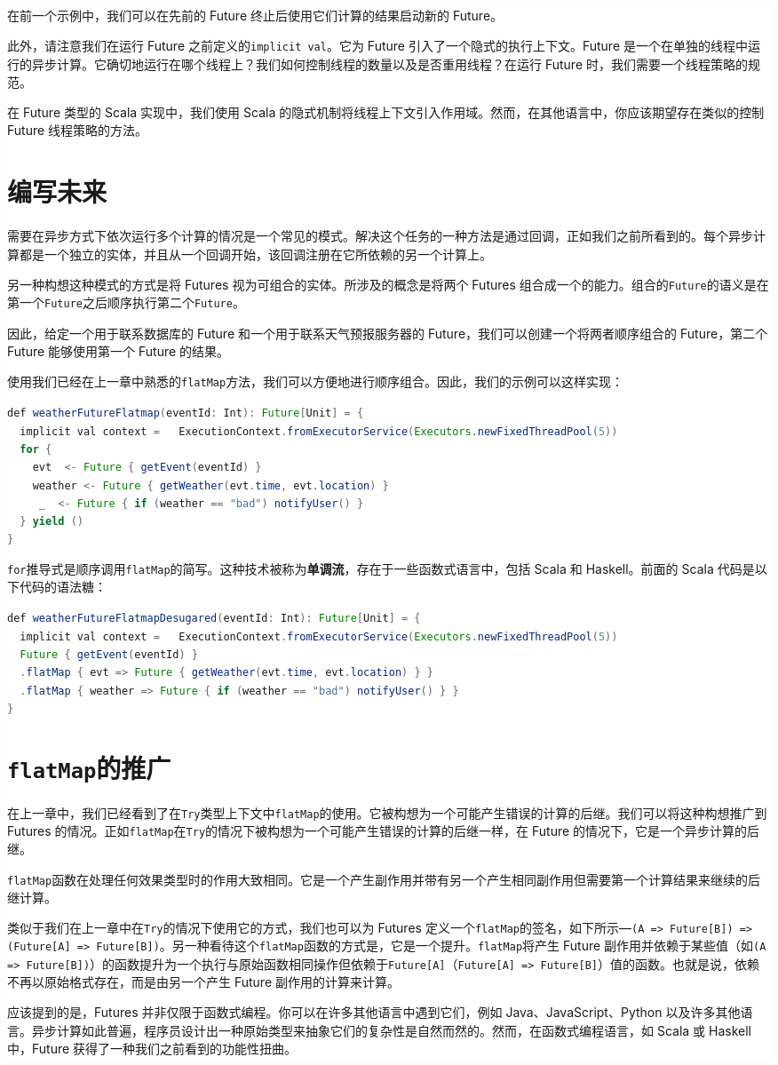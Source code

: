 在前一个示例中，我们可以在先前的 Future 终止后使用它们计算的结果启动新的 Future。

此外，请注意我们在运行 Future 之前定义的`implicit val`。它为 Future 引入了一个隐式的执行上下文。Future 是一个在单独的线程中运行的异步计算。它确切地运行在哪个线程上？我们如何控制线程的数量以及是否重用线程？在运行 Future 时，我们需要一个线程策略的规范。

在 Future 类型的 Scala 实现中，我们使用 Scala 的隐式机制将线程上下文引入作用域。然而，在其他语言中，你应该期望存在类似的控制 Future 线程策略的方法。

# 编写未来

需要在异步方式下依次运行多个计算的情况是一个常见的模式。解决这个任务的一种方法是通过回调，正如我们之前所看到的。每个异步计算都是一个独立的实体，并且从一个回调开始，该回调注册在它所依赖的另一个计算上。

另一种构想这种模式的方式是将 Futures 视为可组合的实体。所涉及的概念是将两个 Futures 组合成一个的能力。组合的`Future`的语义是在第一个`Future`之后顺序执行第二个`Future`。

因此，给定一个用于联系数据库的 Future 和一个用于联系天气预报服务器的 Future，我们可以创建一个将两者顺序组合的 Future，第二个 Future 能够使用第一个 Future 的结果。

使用我们已经在上一章中熟悉的`flatMap`方法，我们可以方便地进行顺序组合。因此，我们的示例可以这样实现：

```java
def weatherFutureFlatmap(eventId: Int): Future[Unit] = {
  implicit val context =   ExecutionContext.fromExecutorService(Executors.newFixedThreadPool(5))
  for {
    evt  <- Future { getEvent(eventId) }
    weather <- Future { getWeather(evt.time, evt.location) }
     _  <- Future { if (weather == "bad") notifyUser() }
  } yield ()
}
```

`for`推导式是顺序调用`flatMap`的简写。这种技术被称为**单调流**，存在于一些函数式语言中，包括 Scala 和 Haskell。前面的 Scala 代码是以下代码的语法糖：

```java
def weatherFutureFlatmapDesugared(eventId: Int): Future[Unit] = {
  implicit val context =   ExecutionContext.fromExecutorService(Executors.newFixedThreadPool(5))
  Future { getEvent(eventId) }
  .flatMap { evt => Future { getWeather(evt.time, evt.location) } }
  .flatMap { weather => Future { if (weather == "bad") notifyUser() } }
}
```

# `flatMap`的推广

在上一章中，我们已经看到了在`Try`类型上下文中`flatMap`的使用。它被构想为一个可能产生错误的计算的后继。我们可以将这种构想推广到 Futures 的情况。正如`flatMap`在`Try`的情况下被构想为一个可能产生错误的计算的后继一样，在 Future 的情况下，它是一个异步计算的后继。

`flatMap`函数在处理任何效果类型时的作用大致相同。它是一个产生副作用并带有另一个产生相同副作用但需要第一个计算结果来继续的后继计算。

类似于我们在上一章中在`Try`的情况下使用它的方式，我们也可以为 Futures 定义一个`flatMap`的签名，如下所示—`(A => Future[B]) => (Future[A] => Future[B])`。另一种看待这个`flatMap`函数的方式是，它是一个提升。`flatMap`将产生 Future 副作用并依赖于某些值（如`(A => Future[B])`）的函数提升为一个执行与原始函数相同操作但依赖于`Future[A]`（`Future[A] => Future[B]`）值的函数。也就是说，依赖不再以原始格式存在，而是由另一个产生 Future 副作用的计算来计算。

应该提到的是，Futures 并非仅限于函数式编程。你可以在许多其他语言中遇到它们，例如 Java、JavaScript、Python 以及许多其他语言。异步计算如此普遍，程序员设计出一种原始类型来抽象它们的复杂性是自然而然的。然而，在函数式编程语言，如 Scala 或 Haskell 中，Future 获得了一种我们之前看到的功能性扭曲。
